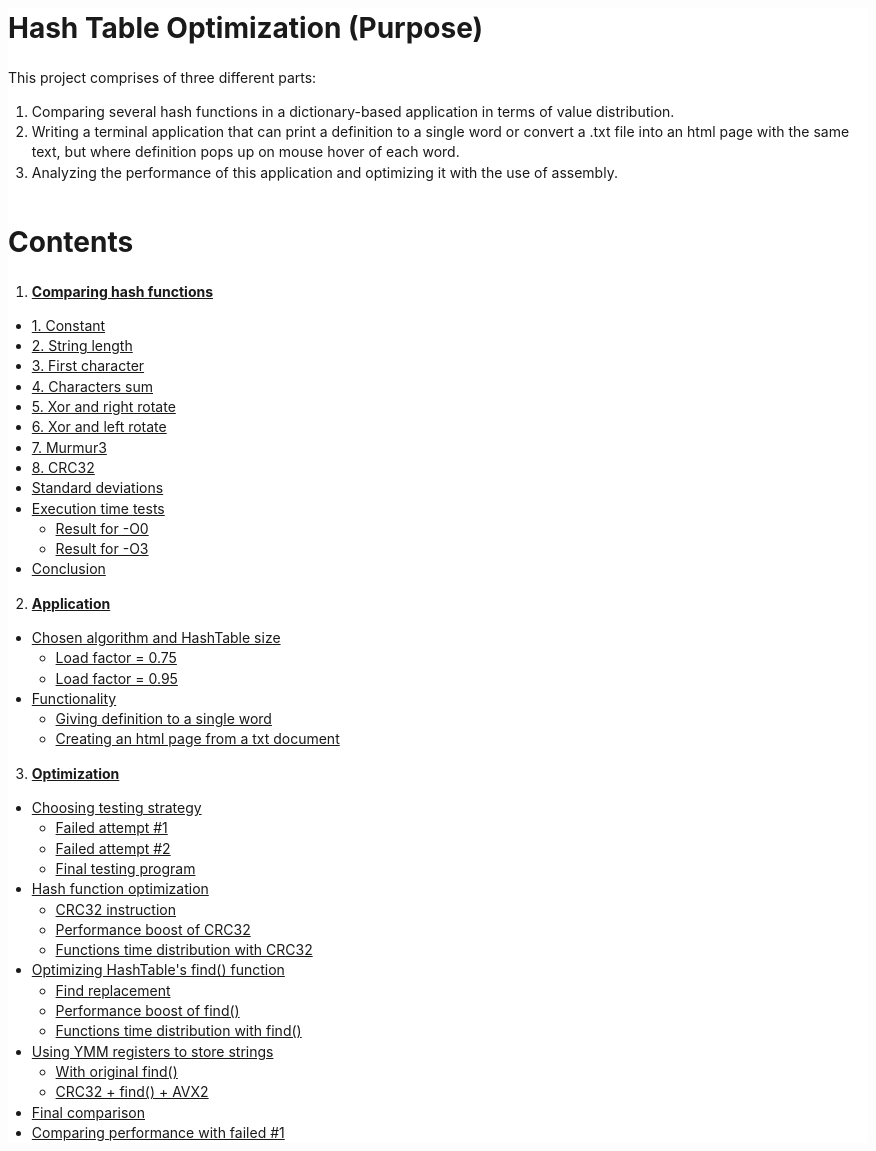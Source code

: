 # Hash Table Optimization (Purpose)
This project comprises of three different parts:
1. Comparing several hash functions in a dictionary-based application in terms of value distribution. 
2. Writing a terminal application that can print a definition to a single word or convert a .txt file into an html page with the same text, but where definition pops up on mouse hover of each word.
3. Analyzing the performance of this application and optimizing it with the use of assembly.  

# Contents
1. **[Comparing hash functions](#comparing-hash-functions)**
  - [1. Constant](#1-constant)
  - [2. String length](#2-string-length)
  - [3. First character](#3-first-character)
  - [4. Characters sum](#4-characters-sum)
  - [5. Xor and right rotate](#5-xor-and-right-rotate)
  - [6. Xor and left rotate](#6-xor-and-left-rotate)
  - [7. Murmur3](#7-murmur3-smirk_cat)
  - [8. CRC32](#8-crc32)
  - [Standard deviations](#standard-deviations)
  - [Execution time tests](#execution-time-tests)
    - [Result for -O0](#result-for--o0-nanoseconds)
    - [Result for -O3](#result-for--o3-nanoseconds)
  - [Conclusion]()
2. **[Application](#application)**
  - [Chosen algorithm and HashTable size](#chosen-algorithm-and-hashtable-size)
    - [Load factor = 0.75](#load-factor--075)
    - [Load factor = 0.95](#load-factor--095)
  - [Functionality](#functionality)
    - [Giving definition to a single word](#giving-definition-to-a-single-word)
    - [Creating an html page from a txt document](#creating-an-html-page-from-a-txt-document)
3. **[Optimization](#optimization)**
  - [Choosing testing strategy](#choosing-testing-strategy)
    - [Failed attempt #1](#failed-attempt-1)
    - [Failed attempt #2](#failed-attempt-2)
    - [Final testing program](#final-testing-program)
  - [Hash function optimization](#hash-function-optimization)
    - [CRC32 instruction](#crc32-instruction)
    - [Performance boost of CRC32](#performance-boost-of-crc32)
    - [Functions time distribution with CRC32](#functions-time-distribution-with-crc32)
  - [Optimizing HashTable's find() function](#optimizing-hashtables-find-function)
    - [Find replacement](#find-replacement)
    - [Performance boost of find()](#performance-boost-of-find)
    - [Functions time distribution with find()](#functions-time-distribution-with-find)
  - [Using YMM registers to store strings](#using-ymm-registers-to-store-strings)
    - [With original find()](#with-original-find)
    - [CRC32 + find() + AVX2](#crc32--find--avx2)
  - [Final comparison](#final-comparison)
  - [Comparing performance with failed #1](#comparing-performance-with-failed-1)
